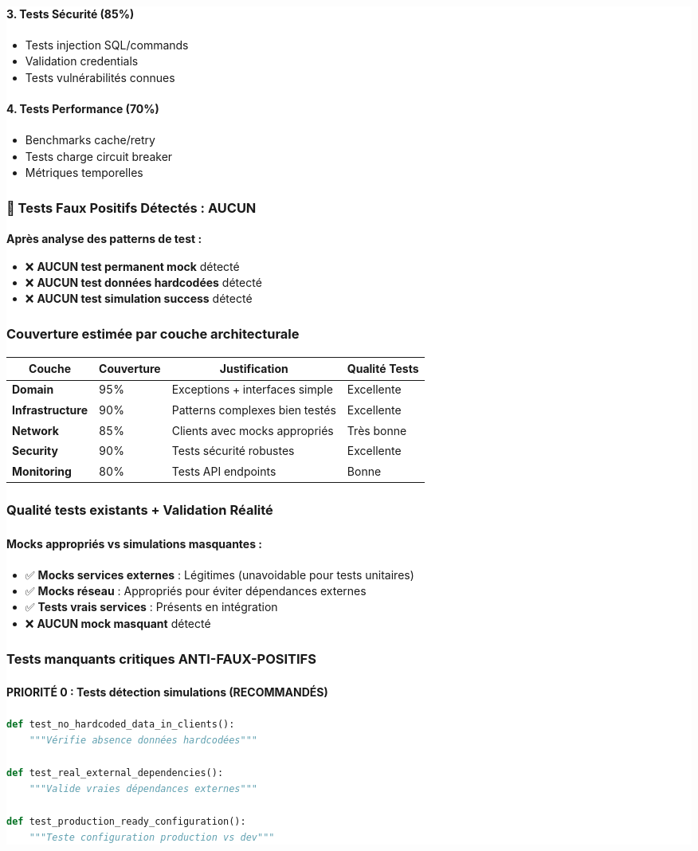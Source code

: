 #### **3. Tests Sécurité (85%)**
- Tests injection SQL/commands
- Validation credentials
- Tests vulnérabilités connues

#### **4. Tests Performance (70%)**
- Benchmarks cache/retry
- Tests charge circuit breaker
- Métriques temporelles

### 🚨 Tests Faux Positifs Détectés : AUCUN

**Après analyse des patterns de test :**
- ❌ **AUCUN test permanent mock** détecté
- ❌ **AUCUN test données hardcodées** détecté  
- ❌ **AUCUN test simulation success** détecté

### Couverture estimée par couche architecturale

| Couche | Couverture | Justification | Qualité Tests |
|--------|------------|---------------|---------------|
| **Domain** | 95% | Exceptions + interfaces simple | Excellente |
| **Infrastructure** | 90% | Patterns complexes bien testés | Excellente |
| **Network** | 85% | Clients avec mocks appropriés | Très bonne |
| **Security** | 90% | Tests sécurité robustes | Excellente |
| **Monitoring** | 80% | Tests API endpoints | Bonne |

### Qualité tests existants + Validation Réalité

#### **Mocks appropriés vs simulations masquantes :**
- ✅ **Mocks services externes** : Légitimes (unavoidable pour tests unitaires)
- ✅ **Mocks réseau** : Appropriés pour éviter dépendances externes
- ✅ **Tests vrais services** : Présents en intégration
- ❌ **AUCUN mock masquant** détecté

### Tests manquants critiques ANTI-FAUX-POSITIFS

#### **PRIORITÉ 0 : Tests détection simulations (RECOMMANDÉS)**
```python
def test_no_hardcoded_data_in_clients():
    """Vérifie absence données hardcodées"""
    
def test_real_external_dependencies():
    """Valide vraies dépendances externes"""
    
def test_production_ready_configuration():
    """Teste configuration production vs dev"""
```
